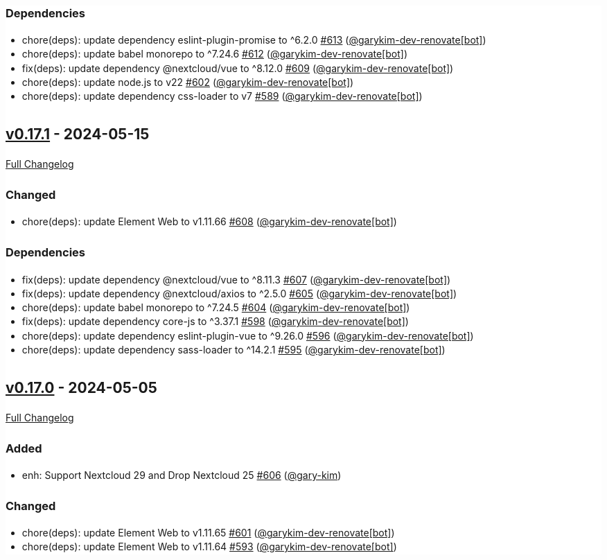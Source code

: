 ### Dependencies

- chore\(deps\): update dependency eslint-plugin-promise to ^6.2.0 [\#613](https://github.com/gary-kim/riotchat/pull/613) ([@garykim-dev-renovate[bot]](https://github.com/apps/garykim-dev-renovate))
- chore\(deps\): update babel monorepo to ^7.24.6 [\#612](https://github.com/gary-kim/riotchat/pull/612) ([@garykim-dev-renovate[bot]](https://github.com/apps/garykim-dev-renovate))
- fix\(deps\): update dependency @nextcloud/vue to ^8.12.0 [\#609](https://github.com/gary-kim/riotchat/pull/609) ([@garykim-dev-renovate[bot]](https://github.com/apps/garykim-dev-renovate))
- chore\(deps\): update node.js to v22 [\#602](https://github.com/gary-kim/riotchat/pull/602) ([@garykim-dev-renovate[bot]](https://github.com/apps/garykim-dev-renovate))
- chore\(deps\): update dependency css-loader to v7 [\#589](https://github.com/gary-kim/riotchat/pull/589) ([@garykim-dev-renovate[bot]](https://github.com/apps/garykim-dev-renovate))

## [v0.17.1](https://github.com/gary-kim/riotchat/tree/v0.17.1) - 2024-05-15

[Full Changelog](https://github.com/gary-kim/riotchat/compare/v0.17.0...v0.17.1)

### Changed

- chore\(deps\): update Element Web to v1.11.66 [\#608](https://github.com/gary-kim/riotchat/pull/608) ([@garykim-dev-renovate[bot]](https://github.com/apps/garykim-dev-renovate))

### Dependencies

- fix\(deps\): update dependency @nextcloud/vue to ^8.11.3 [\#607](https://github.com/gary-kim/riotchat/pull/607) ([@garykim-dev-renovate[bot]](https://github.com/apps/garykim-dev-renovate))
- fix\(deps\): update dependency @nextcloud/axios to ^2.5.0 [\#605](https://github.com/gary-kim/riotchat/pull/605) ([@garykim-dev-renovate[bot]](https://github.com/apps/garykim-dev-renovate))
- chore\(deps\): update babel monorepo to ^7.24.5 [\#604](https://github.com/gary-kim/riotchat/pull/604) ([@garykim-dev-renovate[bot]](https://github.com/apps/garykim-dev-renovate))
- fix\(deps\): update dependency core-js to ^3.37.1 [\#598](https://github.com/gary-kim/riotchat/pull/598) ([@garykim-dev-renovate[bot]](https://github.com/apps/garykim-dev-renovate))
- chore\(deps\): update dependency eslint-plugin-vue to ^9.26.0 [\#596](https://github.com/gary-kim/riotchat/pull/596) ([@garykim-dev-renovate[bot]](https://github.com/apps/garykim-dev-renovate))
- chore\(deps\): update dependency sass-loader to ^14.2.1 [\#595](https://github.com/gary-kim/riotchat/pull/595) ([@garykim-dev-renovate[bot]](https://github.com/apps/garykim-dev-renovate))

## [v0.17.0](https://github.com/gary-kim/riotchat/tree/v0.17.0) - 2024-05-05

[Full Changelog](https://github.com/gary-kim/riotchat/compare/v0.16.9...v0.17.0)

### Added

- enh: Support Nextcloud 29 and Drop Nextcloud 25 [\#606](https://github.com/gary-kim/riotchat/pull/606) ([@gary-kim](https://github.com/gary-kim))

### Changed

- chore\(deps\): update Element Web to v1.11.65 [\#601](https://github.com/gary-kim/riotchat/pull/601) ([@garykim-dev-renovate[bot]](https://github.com/apps/garykim-dev-renovate))
- chore\(deps\): update Element Web to v1.11.64 [\#593](https://github.com/gary-kim/riotchat/pull/593) ([@garykim-dev-renovate[bot]](https://github.com/apps/garykim-dev-renovate))

